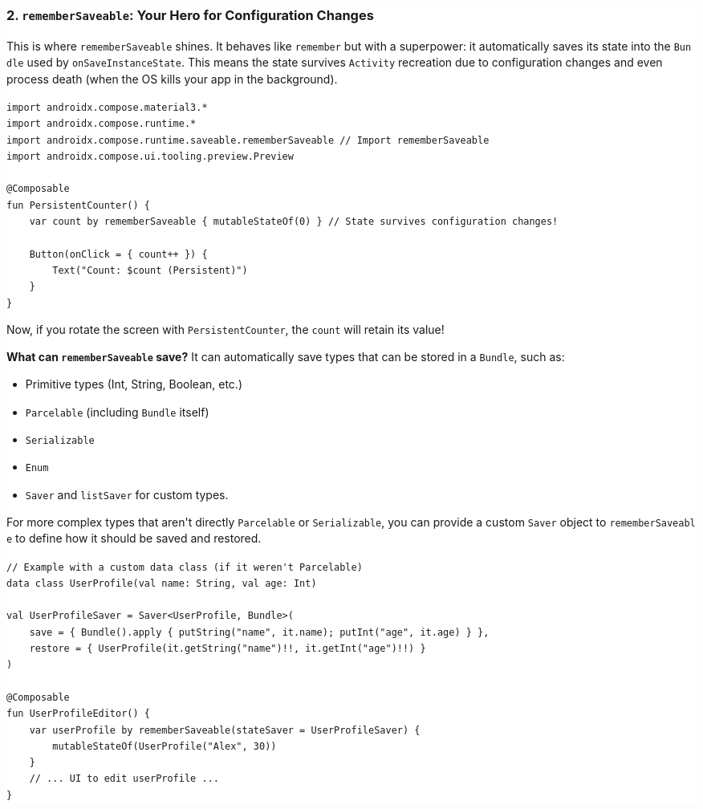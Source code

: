 ### 2. `rememberSaveable`: Your Hero for Configuration Changes

This is where `rememberSaveable` shines. It behaves like `remember` but with a superpower: it automatically saves its state into the `Bundle` used by `onSaveInstanceState`. This means the state survives `Activity` recreation due to configuration changes and even process death (when the OS kills your app in the background).

```
import androidx.compose.material3.*
import androidx.compose.runtime.*
import androidx.compose.runtime.saveable.rememberSaveable // Import rememberSaveable
import androidx.compose.ui.tooling.preview.Preview

@Composable
fun PersistentCounter() {
    var count by rememberSaveable { mutableStateOf(0) } // State survives configuration changes!

    Button(onClick = { count++ }) {
        Text("Count: $count (Persistent)")
    }
}
```

Now, if you rotate the screen with `PersistentCounter`, the `count` will retain its value!

**What can `rememberSaveable` save?** It can automatically save types that can be stored in a `Bundle`, such as:

- Primitive types (Int, String, Boolean, etc.)

- `Parcelable` (including `Bundle` itself)

- `Serializable`

- `Enum`

- `Saver` and `listSaver` for custom types.


For more complex types that aren't directly `Parcelable` or `Serializable`, you can provide a custom `Saver` object to `rememberSaveable` to define how it should be saved and restored.

```
// Example with a custom data class (if it weren't Parcelable)
data class UserProfile(val name: String, val age: Int)

val UserProfileSaver = Saver<UserProfile, Bundle>(
    save = { Bundle().apply { putString("name", it.name); putInt("age", it.age) } },
    restore = { UserProfile(it.getString("name")!!, it.getInt("age")!!) }
)

@Composable
fun UserProfileEditor() {
    var userProfile by rememberSaveable(stateSaver = UserProfileSaver) {
        mutableStateOf(UserProfile("Alex", 30))
    }
    // ... UI to edit userProfile ...
}
```
